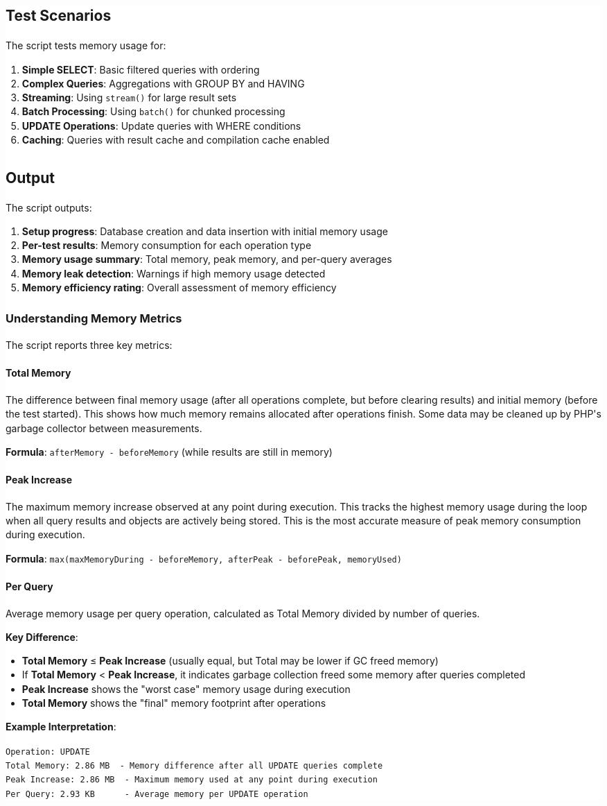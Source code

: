 ## Test Scenarios

The script tests memory usage for:

1. **Simple SELECT**: Basic filtered queries with ordering
2. **Complex Queries**: Aggregations with GROUP BY and HAVING
3. **Streaming**: Using `stream()` for large result sets
4. **Batch Processing**: Using `batch()` for chunked processing
5. **UPDATE Operations**: Update queries with WHERE conditions
6. **Caching**: Queries with result cache and compilation cache enabled

## Output

The script outputs:

1. **Setup progress**: Database creation and data insertion with initial memory usage
2. **Per-test results**: Memory consumption for each operation type
3. **Memory usage summary**: Total memory, peak memory, and per-query averages
4. **Memory leak detection**: Warnings if high memory usage detected
5. **Memory efficiency rating**: Overall assessment of memory efficiency

### Understanding Memory Metrics

The script reports three key metrics:

#### Total Memory
The difference between final memory usage (after all operations complete, but before clearing results) and initial memory (before the test started). This shows how much memory remains allocated after operations finish. Some data may be cleaned up by PHP's garbage collector between measurements.

**Formula**: `afterMemory - beforeMemory` (while results are still in memory)

#### Peak Increase
The maximum memory increase observed at any point during execution. This tracks the highest memory usage during the loop when all query results and objects are actively being stored. This is the most accurate measure of peak memory consumption during execution.

**Formula**: `max(maxMemoryDuring - beforeMemory, afterPeak - beforePeak, memoryUsed)`

#### Per Query
Average memory usage per query operation, calculated as Total Memory divided by number of queries.

**Key Difference**:
- **Total Memory** ≤ **Peak Increase** (usually equal, but Total may be lower if GC freed memory)
- If **Total Memory** < **Peak Increase**, it indicates garbage collection freed some memory after queries completed
- **Peak Increase** shows the "worst case" memory usage during execution
- **Total Memory** shows the "final" memory footprint after operations

**Example Interpretation**:
```
Operation: UPDATE
Total Memory: 2.86 MB  - Memory difference after all UPDATE queries complete
Peak Increase: 2.86 MB  - Maximum memory used at any point during execution
Per Query: 2.93 KB      - Average memory per UPDATE operation
```
